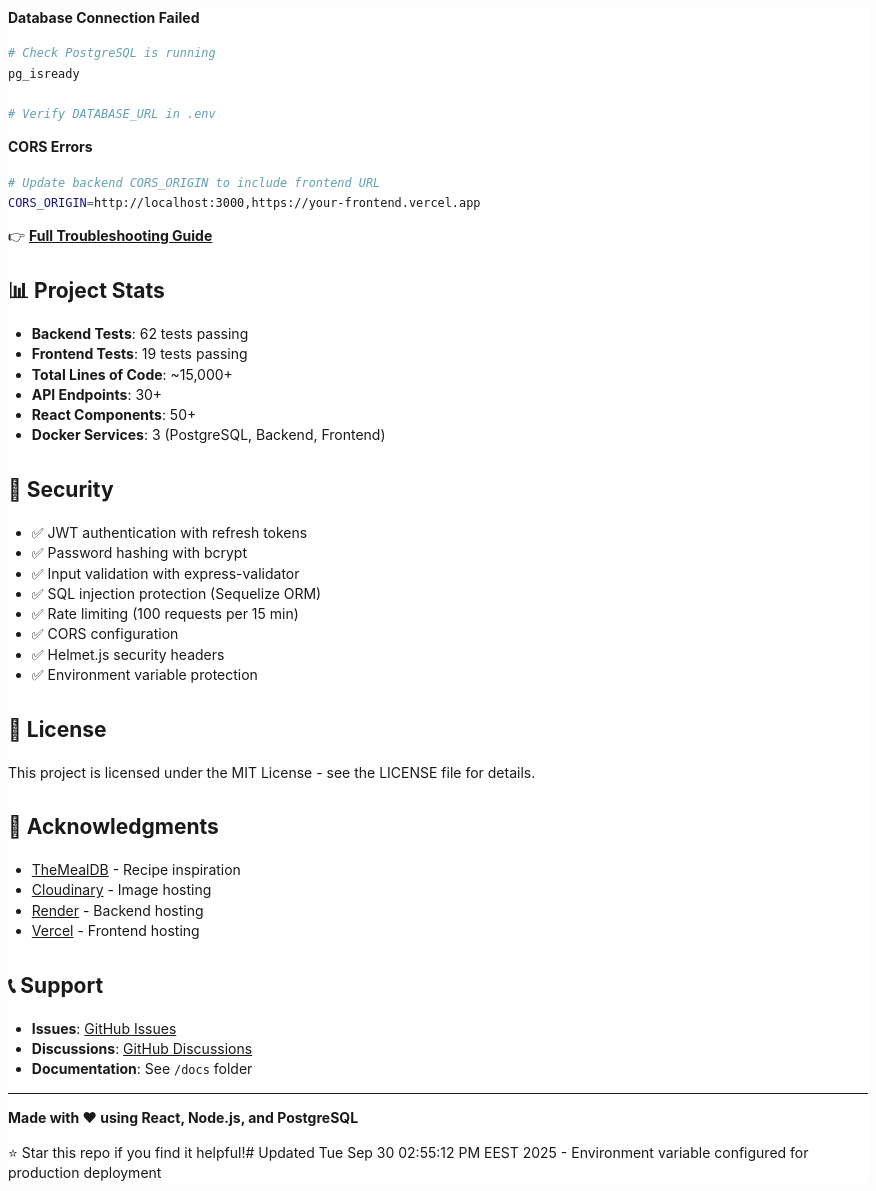 **Database Connection Failed**
```bash
# Check PostgreSQL is running
pg_isready

# Verify DATABASE_URL in .env
```

**CORS Errors**
```bash
# Update backend CORS_ORIGIN to include frontend URL
CORS_ORIGIN=http://localhost:3000,https://your-frontend.vercel.app
```

👉 **[Full Troubleshooting Guide](./DEPLOYMENT_GUIDE.md#-troubleshooting)**

## 📊 Project Stats

- **Backend Tests**: 62 tests passing
- **Frontend Tests**: 19 tests passing
- **Total Lines of Code**: ~15,000+
- **API Endpoints**: 30+
- **React Components**: 50+
- **Docker Services**: 3 (PostgreSQL, Backend, Frontend)

## 🔐 Security

- ✅ JWT authentication with refresh tokens
- ✅ Password hashing with bcrypt
- ✅ Input validation with express-validator
- ✅ SQL injection protection (Sequelize ORM)
- ✅ Rate limiting (100 requests per 15 min)
- ✅ CORS configuration
- ✅ Helmet.js security headers
- ✅ Environment variable protection

## 📄 License

This project is licensed under the MIT License - see the LICENSE file for details.

## 🙏 Acknowledgments

- [TheMealDB](https://www.themealdb.com/) - Recipe inspiration
- [Cloudinary](https://cloudinary.com/) - Image hosting
- [Render](https://render.com/) - Backend hosting
- [Vercel](https://vercel.com/) - Frontend hosting

## 📞 Support

- **Issues**: [GitHub Issues](https://github.com/your-username/foodies/issues)
- **Discussions**: [GitHub Discussions](https://github.com/your-username/foodies/discussions)
- **Documentation**: See `/docs` folder

---

**Made with ❤️ using React, Node.js, and PostgreSQL**

⭐ Star this repo if you find it helpful!# Updated Tue Sep 30 02:55:12 PM EEST 2025 - Environment variable configured for production deployment
